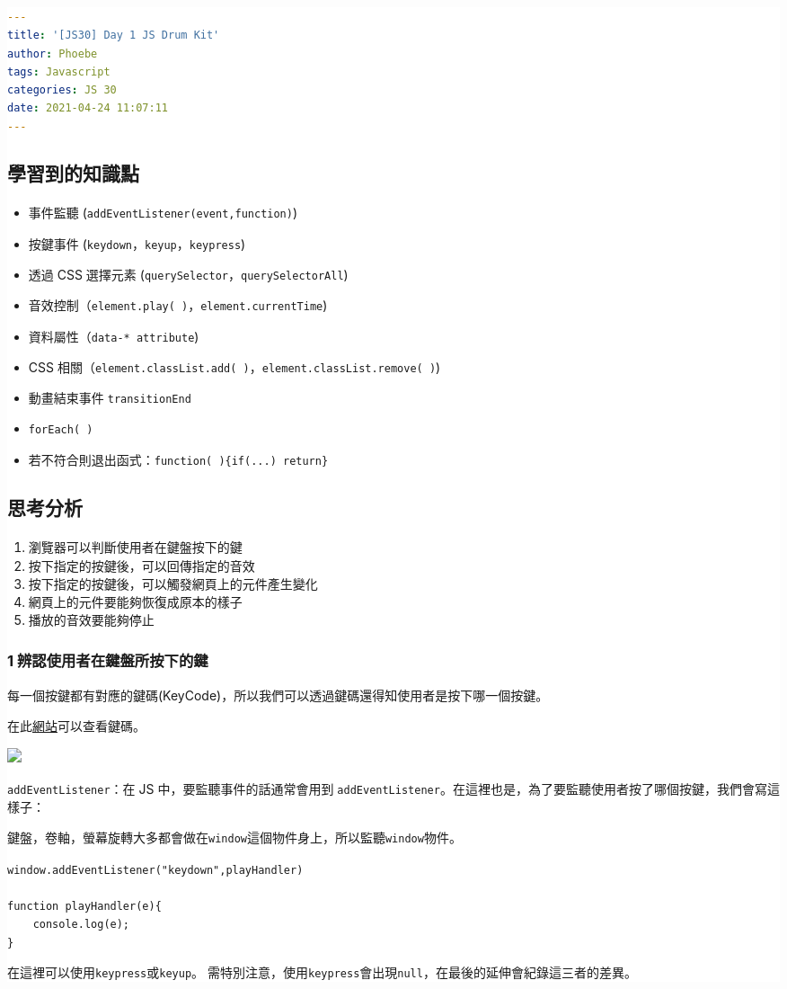```yaml
---
title: '[JS30] Day 1 JS Drum Kit'
author: Phoebe
tags: Javascript
categories: JS 30
date: 2021-04-24 11:07:11
---
```


## 學習到的知識點

- 事件監聽 (`addEventListener(event,function)`)
- 按鍵事件 (`keydown`，`keyup`，`keypress`)
- 透過 CSS 選擇元素 (`querySelector`，`querySelectorAll`)
- 音效控制（`element.play( )`，`element.currentTime`)

- 資料屬性（`data-* attribute`)
- CSS 相關（`element.classList.add( )`，`element.classList.remove( )`)
- 動畫結束事件 `transitionEnd`
- `forEach( )`
- 若不符合則退出函式：`function( ){if(...) return}`

## 思考分析

1. 瀏覽器可以判斷使用者在鍵盤按下的鍵
2. 按下指定的按鍵後，可以回傳指定的音效
3. 按下指定的按鍵後，可以觸發網頁上的元件產生變化
4. 網頁上的元件要能夠恢復成原本的樣子
5. 播放的音效要能夠停止

### 1 辨認使用者在鍵盤所按下的鍵

每一個按鍵都有對應的鍵碼(KeyCode)，所以我們可以透過鍵碼還得知使用者是按下哪一個按鍵。

在此[網站](http://keycode.info/)可以查看鍵碼。

![](https://i.imgur.com/QhZmc8W.png)

`addEventListener`：在 JS 中，要監聽事件的話通常會用到 `addEventListener`。在這裡也是，為了要監聽使用者按了哪個按鍵，我們會寫這樣子：

鍵盤，卷軸，螢幕旋轉大多都會做在`window`這個物件身上，所以監聽`window`物件。

```javascript=
window.addEventListener("keydown",playHandler)

function playHandler(e){
    console.log(e);
}
```

在這裡可以使用`keypress`或`keyup`。
需特別注意，使用`keypress`會出現`null`，在最後的延伸會紀錄這三者的差異。
